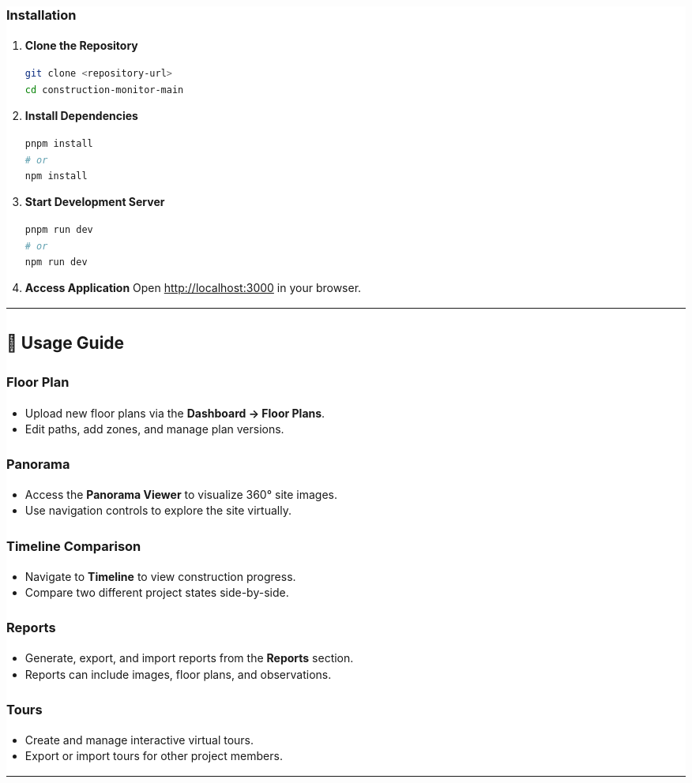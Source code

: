 ### Installation

1. **Clone the Repository**

   ```bash
   git clone <repository-url>
   cd construction-monitor-main
   ```

2. **Install Dependencies**

   ```bash
   pnpm install
   # or
   npm install
   ```

3. **Start Development Server**

   ```bash
   pnpm run dev
   # or
   npm run dev
   ```

4. **Access Application**
   Open [http://localhost:3000](http://localhost:3000) in your browser.

---

## 🧭 Usage Guide

### Floor Plan

* Upload new floor plans via the **Dashboard → Floor Plans**.
* Edit paths, add zones, and manage plan versions.

### Panorama

* Access the **Panorama Viewer** to visualize 360° site images.
* Use navigation controls to explore the site virtually.

### Timeline Comparison

* Navigate to **Timeline** to view construction progress.
* Compare two different project states side-by-side.

### Reports

* Generate, export, and import reports from the **Reports** section.
* Reports can include images, floor plans, and observations.

### Tours

* Create and manage interactive virtual tours.
* Export or import tours for other project members.

---